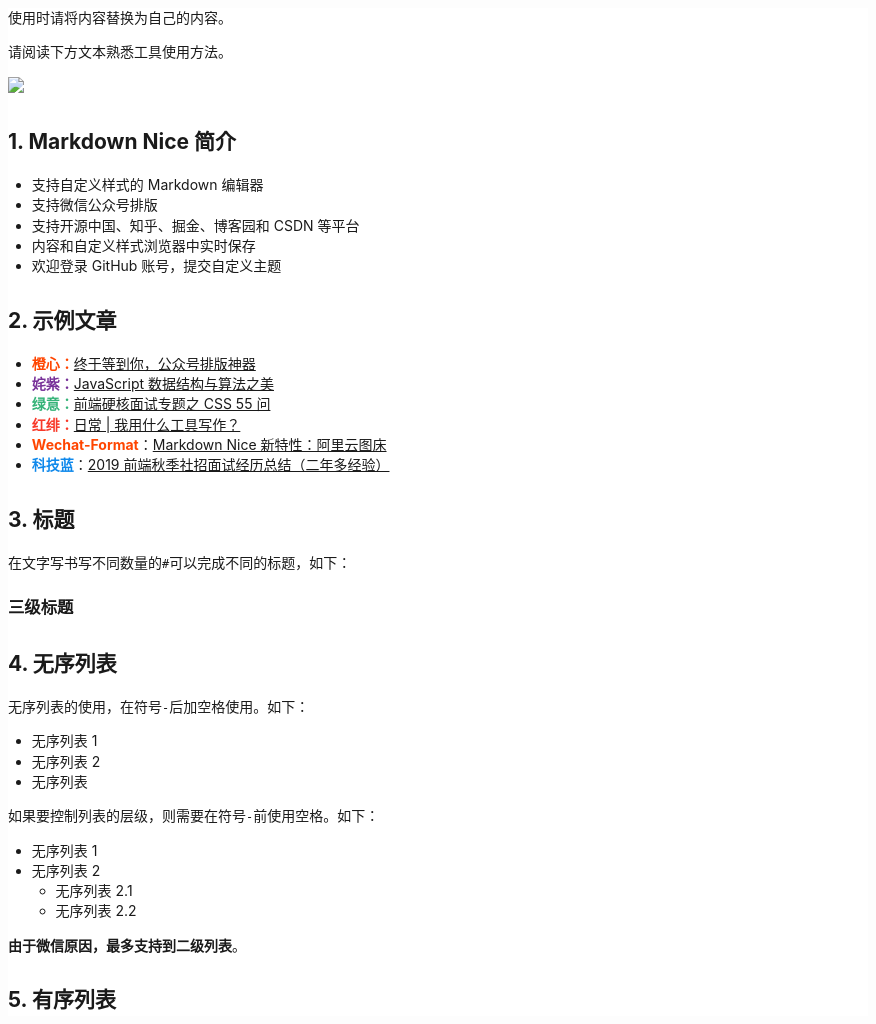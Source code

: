 使用时请将内容替换为自己的内容。

请阅读下方文本熟悉工具使用方法。

<img style="width: 120px" src="https://my-wechat.mdnice.com/mdnice/mdnice%20logo_20191007150129.png"/>

## 1. Markdown Nice 简介

- 支持自定义样式的 Markdown 编辑器
- 支持微信公众号排版
- 支持开源中国、知乎、掘金、博客园和 CSDN 等平台
- 内容和自定义样式浏览器中实时保存
- 欢迎登录 GitHub 账号，提交自定义主题

## 2. 示例文章

- <span style="color:orangered;font-weight:bold;">橙心：</span>[终于等到你，公众号排版神器](https://mp.weixin.qq.com/s/raFgkqlV5hZmrXiEWVAyfQ)
- <span style="color:#773098;font-weight:bold;">姹紫：</span>[JavaScript 数据结构与算法之美](https://mp.weixin.qq.com/s/KmoRDGdJLZ7reMfTDDaFGg)
- <span style="color:#35b378;font-weight:bold;">绿意：</span>[前端硬核面试专题之 CSS 55 问](https://mp.weixin.qq.com/s/SVKMsQtOLNqYXeT_f95FUw)
- <span style="color:rgb(248,57,41);font-weight:bold;">红绯：</span>[日常 | 我用什么工具写作？](https://mp.weixin.qq.com/s/DrvJBEWqH14atF_4O1IXFw)
- <span style="color:orangered;font-weight:bold;">Wechat-Format</span>：[Markdown Nice 新特性：阿里云图床](https://mp.weixin.qq.com/s/QPsOUkLCsvhqSicTOGaHJg)
- <span style="color:#0e88eb;font-weight:bold;">科技蓝</span>：[2019 前端秋季社招面试经历总结（二年多经验）](https://mp.weixin.qq.com/s/eDIDOESem_s93liccYK-qw)

## 3. 标题

在文字写书写不同数量的`#`可以完成不同的标题，如下：

### 三级标题

## 4. 无序列表

无序列表的使用，在符号`-`后加空格使用。如下：

- 无序列表 1
- 无序列表 2
- 无序列表

如果要控制列表的层级，则需要在符号`-`前使用空格。如下：

- 无序列表 1
- 无序列表 2
  - 无序列表 2.1
  - 无序列表 2.2

**由于微信原因，最多支持到二级列表**。

## 5. 有序列表
